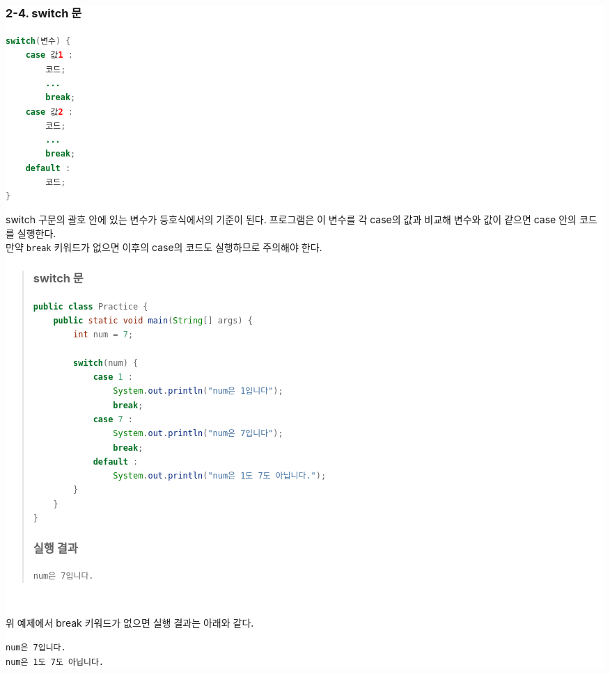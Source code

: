 

### 2-4. switch 문

```java
switch(변수) {
    case 값1 :
        코드;
        ...
        break;
    case 값2 :
        코드;
        ...
        break; 
    default :
        코드;
}
```

switch 구문의 괄호 안에 있는 변수가 등호식에서의 기준이 된다. 프로그램은 이 변수를 각 case의 값과 비교해 변수와 값이 같으면 case 안의 코드를 실행한다. 
<br/>
만약 `break` 키워드가 없으면 이후의 case의 코드도 실행하므로 주의해야 한다.


> ### switch 문
> ```java
> public class Practice {
>     public static void main(String[] args) {
>         int num = 7;
>         
>         switch(num) {
>             case 1 :
>                 System.out.println("num은 1입니다");
>                 break;
>             case 7 :
>                 System.out.println("num은 7입니다");
>                 break;
>             default :
>                 System.out.println("num은 1도 7도 아닙니다.");
>         }
>     } 
> }
> ```
> ### 실행 결과
> ```
> num은 7입니다.
> ```

<br/>

위 예제에서 break 키워드가 없으면 실행 결과는 아래와 같다.
```
num은 7입니다.
num은 1도 7도 아닙니다.
```
